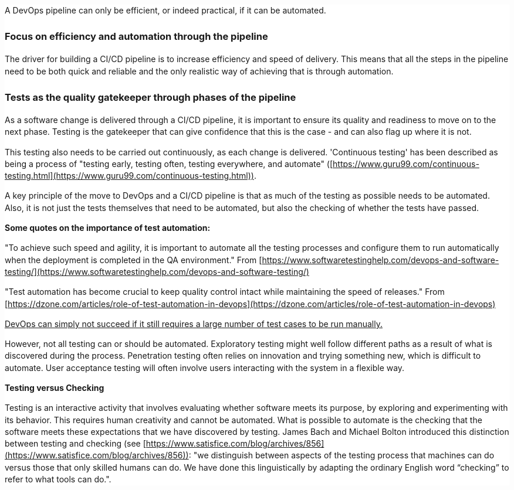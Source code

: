 
A DevOps pipeline can only be efficient, or indeed practical, if it can be automated.


### Focus on efficiency and automation through the pipeline

The driver for building a CI/CD pipeline is to increase efficiency and speed of delivery.  This means that all the steps in the pipeline need to be both quick and reliable and the only realistic way of achieving that is through automation.


### Tests as the quality gatekeeper through phases of the pipeline

As a software change is delivered through a CI/CD pipeline, it is important to ensure its quality and readiness to move on to the next phase.  Testing is the gatekeeper that can give confidence that this is the case - and can also flag up where it is not.

This testing also needs to be carried out continuously, as each change is delivered.  'Continuous testing' has been described as being a process of "testing early, testing often, testing everywhere, and automate" ([https://www.guru99.com/continuous-testing.html](https://www.guru99.com/continuous-testing.html)).



A key principle of the move to DevOps and a CI/CD pipeline is that as much of the testing as possible needs to be automated.  Also, it is not just the tests themselves that need to be automated, but also the checking of whether the tests have passed.



**Some quotes on the importance of test automation:**

"To achieve such speed and agility, it is important to automate all the testing processes and configure them to run automatically when the deployment is completed in the QA environment." From [https://www.softwaretestinghelp.com/devops-and-software-testing/](https://www.softwaretestinghelp.com/devops-and-software-testing/)

"Test automation has become crucial to keep quality control intact while maintaining the speed of releases." From [https://dzone.com/articles/role-of-test-automation-in-devops](https://dzone.com/articles/role-of-test-automation-in-devops)

[DevOps can simply not succeed if it still requires a large number of test cases to be run manually.](https://twitter.com/intent/tweet?source=webclient&amp;via=atlassian&amp;text=DevOps%20can%20simply%20not%20succeed%20if%20it%20still%20requires%20a%20large%20number%20of%20test%20cases%20to%20be%20run%20manually.&amp;url=https://www.atlassian.com/blog/devops/test-automation-secret-devops-success)



However, not all testing can or should be automated.  Exploratory testing might well follow different paths as a result of what is discovered during the process.  Penetration testing often relies on innovation and trying something new, which is difficult to automate.  User acceptance testing will often involve users interacting with the system in a flexible way.



**Testing versus Checking**

Testing is an interactive activity that involves evaluating whether software meets its purpose, by exploring and experimenting with its behavior.  This requires human creativity and cannot be automated.  What is possible to automate is the checking that the software meets these expectations that we have discovered by testing.  James Bach and Michael Bolton introduced this distinction between testing and checking (see [https://www.satisfice.com/blog/archives/856](https://www.satisfice.com/blog/archives/856)): "we distinguish between aspects of the testing process that machines can do versus those that only skilled humans can do. We have done this linguistically by adapting the ordinary English word “checking” to refer to what tools can do.".
